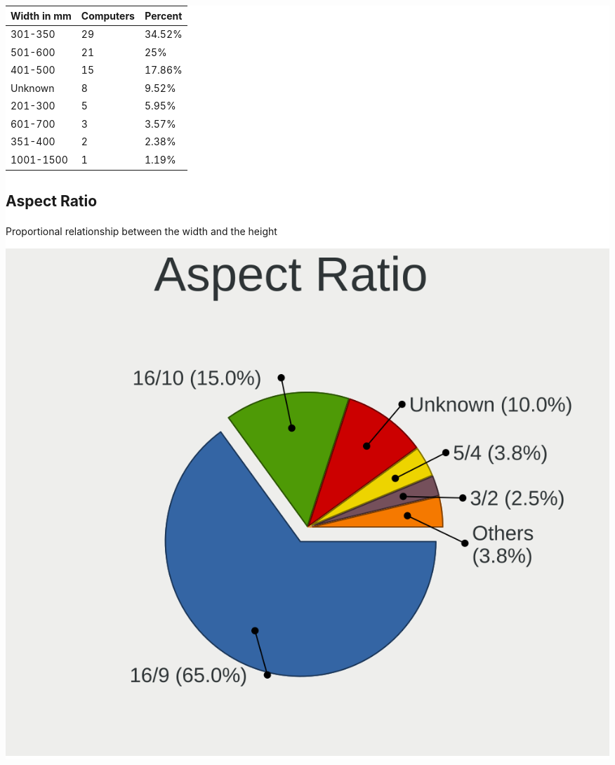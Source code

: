 
| Width in mm | Computers | Percent |
|-------------|-----------|---------|
| 301-350     | 29        | 34.52%  |
| 501-600     | 21        | 25%     |
| 401-500     | 15        | 17.86%  |
| Unknown     | 8         | 9.52%   |
| 201-300     | 5         | 5.95%   |
| 601-700     | 3         | 3.57%   |
| 351-400     | 2         | 2.38%   |
| 1001-1500   | 1         | 1.19%   |

Aspect Ratio
------------

Proportional relationship between the width and the height

![Aspect Ratio](./All/images/pie_chart/mon_ratio.svg)
